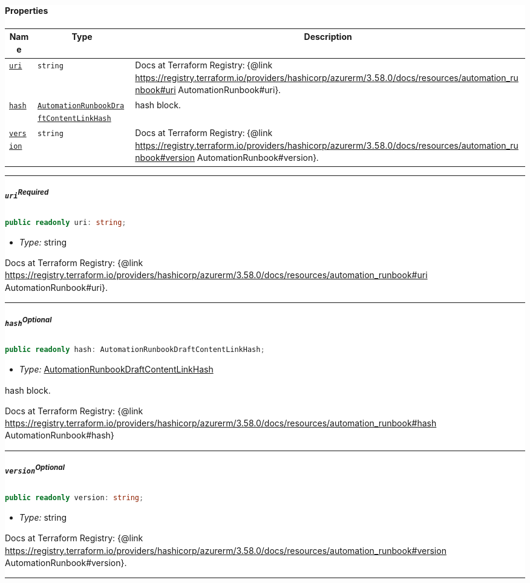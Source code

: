 #### Properties <a name="Properties" id="Properties"></a>

| **Name** | **Type** | **Description** |
| --- | --- | --- |
| <code><a href="#@cdktf/provider-azurerm.automationRunbook.AutomationRunbookDraftContentLink.property.uri">uri</a></code> | <code>string</code> | Docs at Terraform Registry: {@link https://registry.terraform.io/providers/hashicorp/azurerm/3.58.0/docs/resources/automation_runbook#uri AutomationRunbook#uri}. |
| <code><a href="#@cdktf/provider-azurerm.automationRunbook.AutomationRunbookDraftContentLink.property.hash">hash</a></code> | <code><a href="#@cdktf/provider-azurerm.automationRunbook.AutomationRunbookDraftContentLinkHash">AutomationRunbookDraftContentLinkHash</a></code> | hash block. |
| <code><a href="#@cdktf/provider-azurerm.automationRunbook.AutomationRunbookDraftContentLink.property.version">version</a></code> | <code>string</code> | Docs at Terraform Registry: {@link https://registry.terraform.io/providers/hashicorp/azurerm/3.58.0/docs/resources/automation_runbook#version AutomationRunbook#version}. |

---

##### `uri`<sup>Required</sup> <a name="uri" id="@cdktf/provider-azurerm.automationRunbook.AutomationRunbookDraftContentLink.property.uri"></a>

```typescript
public readonly uri: string;
```

- *Type:* string

Docs at Terraform Registry: {@link https://registry.terraform.io/providers/hashicorp/azurerm/3.58.0/docs/resources/automation_runbook#uri AutomationRunbook#uri}.

---

##### `hash`<sup>Optional</sup> <a name="hash" id="@cdktf/provider-azurerm.automationRunbook.AutomationRunbookDraftContentLink.property.hash"></a>

```typescript
public readonly hash: AutomationRunbookDraftContentLinkHash;
```

- *Type:* <a href="#@cdktf/provider-azurerm.automationRunbook.AutomationRunbookDraftContentLinkHash">AutomationRunbookDraftContentLinkHash</a>

hash block.

Docs at Terraform Registry: {@link https://registry.terraform.io/providers/hashicorp/azurerm/3.58.0/docs/resources/automation_runbook#hash AutomationRunbook#hash}

---

##### `version`<sup>Optional</sup> <a name="version" id="@cdktf/provider-azurerm.automationRunbook.AutomationRunbookDraftContentLink.property.version"></a>

```typescript
public readonly version: string;
```

- *Type:* string

Docs at Terraform Registry: {@link https://registry.terraform.io/providers/hashicorp/azurerm/3.58.0/docs/resources/automation_runbook#version AutomationRunbook#version}.

---
